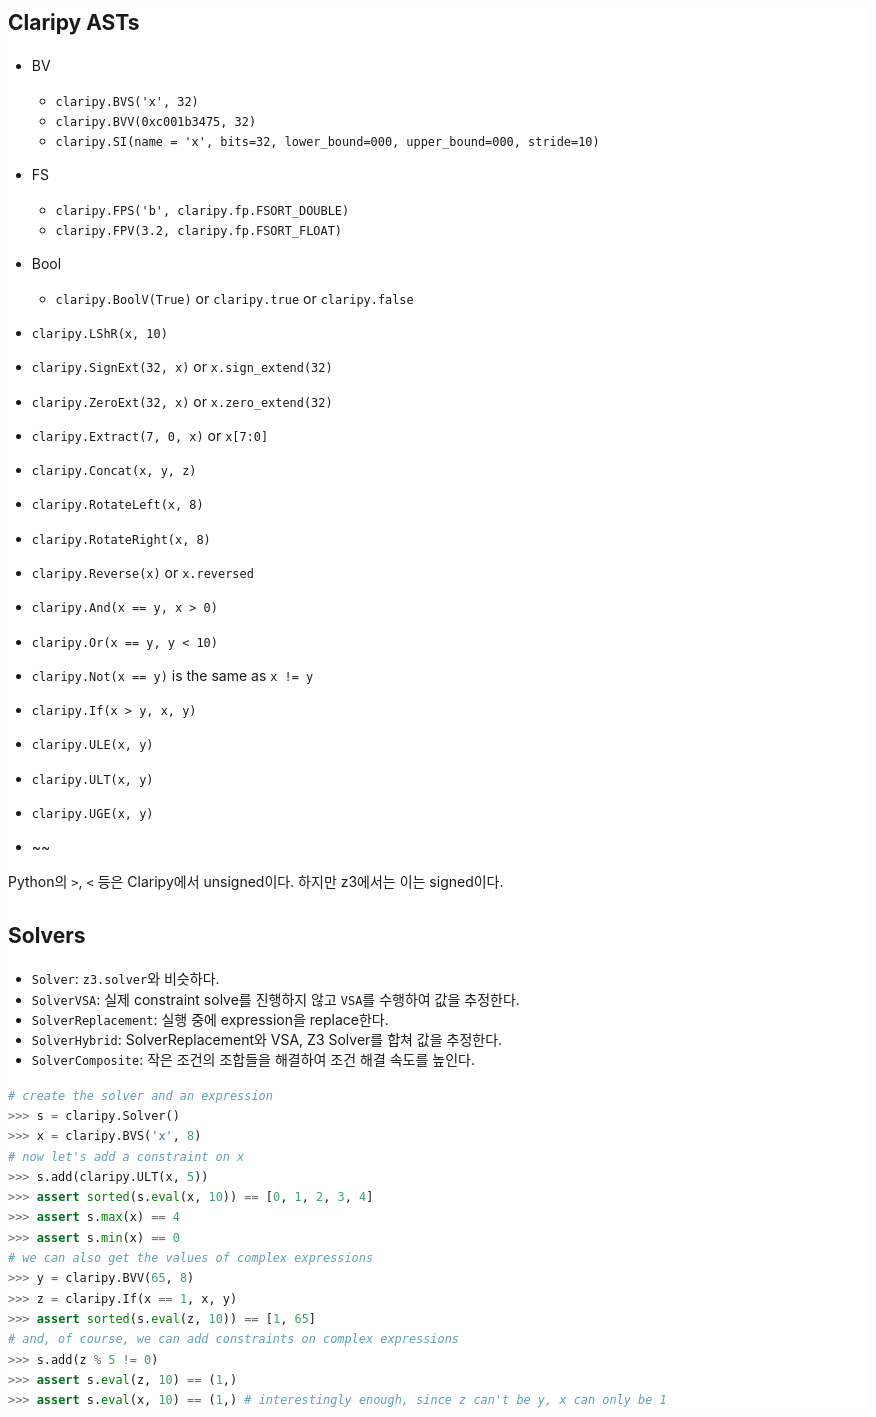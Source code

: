 ## Claripy ASTs
- BV
  - `claripy.BVS('x', 32)`
  - `claripy.BVV(0xc001b3475, 32)`
  - `claripy.SI(name = 'x', bits=32, lower_bound=000, upper_bound=000, stride=10)`
- FS
  - `claripy.FPS('b', claripy.fp.FSORT_DOUBLE)`
  - `claripy.FPV(3.2, claripy.fp.FSORT_FLOAT)`
- Bool
  - `claripy.BoolV(True)` or `claripy.true` or `claripy.false`

- `claripy.LShR(x, 10)`
- `claripy.SignExt(32, x)` or `x.sign_extend(32)`
- `claripy.ZeroExt(32, x)` or `x.zero_extend(32)`
- `claripy.Extract(7, 0, x)` or `x[7:0]`
- `claripy.Concat(x, y, z)`
- `claripy.RotateLeft(x, 8)`
- `claripy.RotateRight(x, 8)`
- `claripy.Reverse(x)` or `x.reversed`
- `claripy.And(x == y, x > 0)`
- `claripy.Or(x == y, y < 10)`
- `claripy.Not(x == y)` is the same as `x != y`
- `claripy.If(x > y, x, y)`
- `claripy.ULE(x, y)`
- `claripy.ULT(x, y)`
- `claripy.UGE(x, y)`
- ~~

Python의 `>`, `<` 등은 Claripy에서 unsigned이다. 하지만 z3에서는 이는 signed이다.

## Solvers
- `Solver`: `z3.solver`와 비슷하다.
- `SolverVSA`: 실제 constraint solve를 진행하지 않고 `VSA`를 수행하여 값을 추정한다.
- `SolverReplacement`: 실행 중에 expression을 replace한다.
- `SolverHybrid`: SolverReplacement와 VSA, Z3 Solver를 합쳐 값을 추정한다.
- `SolverComposite`: 작은 조건의 조합들을 해결하여 조건 해결 속도를 높인다.
```py
# create the solver and an expression
>>> s = claripy.Solver()
>>> x = claripy.BVS('x', 8)
# now let's add a constraint on x
>>> s.add(claripy.ULT(x, 5))
>>> assert sorted(s.eval(x, 10)) == [0, 1, 2, 3, 4]
>>> assert s.max(x) == 4
>>> assert s.min(x) == 0
# we can also get the values of complex expressions
>>> y = claripy.BVV(65, 8)
>>> z = claripy.If(x == 1, x, y)
>>> assert sorted(s.eval(z, 10)) == [1, 65]
# and, of course, we can add constraints on complex expressions
>>> s.add(z % 5 != 0)
>>> assert s.eval(z, 10) == (1,)
>>> assert s.eval(x, 10) == (1,) # interestingly enough, since z can't be y, x can only be 1
```